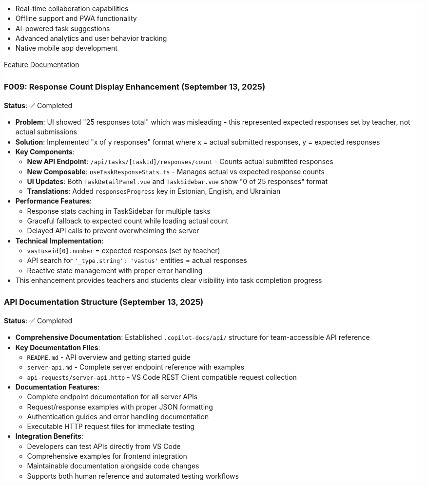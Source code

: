 - Real-time collaboration capabilities
- Offline support and PWA functionality
- AI-powered task suggestions
- Advanced analytics and user behavior tracking
- Native mobile app development

[Feature Documentation](features/F007-unified-single-page-app.md)

### F009: Response Count Display Enhancement (September 13, 2025)

**Status**: ✅ Completed

- **Problem**: UI showed "25 responses total" which was misleading - this represented expected responses set by teacher, not actual submissions
- **Solution**: Implemented "x of y responses" format where x = actual submitted responses, y = expected responses
- **Key Components**:
  - **New API Endpoint**: `/api/tasks/[taskId]/responses/count` - Counts actual submitted responses
  - **New Composable**: `useTaskResponseStats.ts` - Manages actual vs expected response counts
  - **UI Updates**: Both `TaskDetailPanel.vue` and `TaskSidebar.vue` show "0 of 25 responses" format
  - **Translations**: Added `responsesProgress` key in Estonian, English, and Ukrainian
- **Performance Features**:
  - Response stats caching in TaskSidebar for multiple tasks
  - Graceful fallback to expected count while loading actual count
  - Delayed API calls to prevent overwhelming the server
- **Technical Implementation**:
  - `vastuseid[0].number` = expected responses (set by teacher)
  - API search for `'_type.string': 'vastus'` entities = actual responses
  - Reactive state management with proper error handling
- This enhancement provides teachers and students clear visibility into task completion progress

### API Documentation Structure (September 13, 2025)

**Status**: ✅ Completed

- **Comprehensive Documentation**: Established `.copilot-docs/api/` structure for team-accessible API reference
- **Key Documentation Files**:
  - `README.md` - API overview and getting started guide
  - `server-api.md` - Complete server endpoint reference with examples
  - `api-requests/server-api.http` - VS Code REST Client compatible request collection
- **Documentation Features**:
  - Complete endpoint documentation for all server APIs
  - Request/response examples with proper JSON formatting
  - Authentication guides and error handling documentation
  - Executable HTTP request files for immediate testing
- **Integration Benefits**:
  - Developers can test APIs directly from VS Code
  - Comprehensive examples for frontend integration
  - Maintainable documentation alongside code changes
  - Supports both human reference and automated testing workflows
